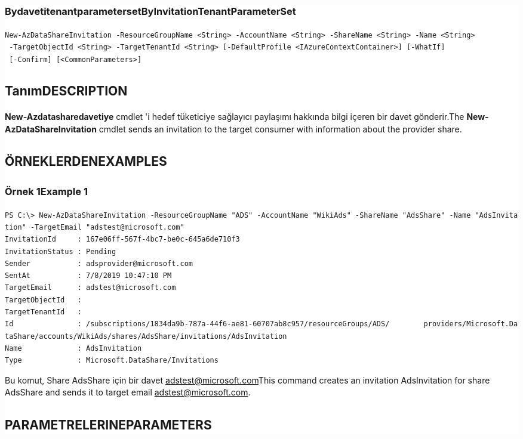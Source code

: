 ### <span data-ttu-id="a7a01-107">Bydavetitenantparameterset</span><span class="sxs-lookup"><span data-stu-id="a7a01-107">ByInvitationTenantParameterSet</span></span>
```
New-AzDataShareInvitation -ResourceGroupName <String> -AccountName <String> -ShareName <String> -Name <String>
 -TargetObjectId <String> -TargetTenantId <String> [-DefaultProfile <IAzureContextContainer>] [-WhatIf]
 [-Confirm] [<CommonParameters>]
```

## <span data-ttu-id="a7a01-108">Tanım</span><span class="sxs-lookup"><span data-stu-id="a7a01-108">DESCRIPTION</span></span>
<span data-ttu-id="a7a01-109">**New-Azdatasharedavetiye** cmdlet 'i hedef tüketiciye sağlayıcı paylaşımı hakkında bilgi içeren bir davet gönderir.</span><span class="sxs-lookup"><span data-stu-id="a7a01-109">The **New-AzDataShareInvitation** cmdlet sends an invitation to the target consumer with information about the provider share.</span></span> 

## <span data-ttu-id="a7a01-110">ÖRNEKLERDEN</span><span class="sxs-lookup"><span data-stu-id="a7a01-110">EXAMPLES</span></span>

### <span data-ttu-id="a7a01-111">Örnek 1</span><span class="sxs-lookup"><span data-stu-id="a7a01-111">Example 1</span></span>
```
PS C:\> New-AzDataShareInvitation -ResourceGroupName "ADS" -AccountName "WikiAds" -ShareName "AdsShare" -Name "AdsInvitation" -TargetEmail "adstest@microsoft.com"
InvitationId     : 167e06ff-567f-4bc7-be0c-645a6de710f3
InvitationStatus : Pending
Sender           : adsprovider@microsoft.com
SentAt           : 7/8/2019 10:47:10 PM
TargetEmail      : adstest@microsoft.com
TargetObjectId   :
TargetTenantId   :
Id               : /subscriptions/1834da9b-787a-44f6-ae81-60707ab8c957/resourceGroups/ADS/        providers/Microsoft.DataShare/accounts/WikiAds/shares/AdsShare/invitations/AdsInvitation
Name             : AdsInvitation
Type             : Microsoft.DataShare/Invitations
```

<span data-ttu-id="a7a01-112">Bu komut, Share AdsShare için bir davet adstest@microsoft.com</span><span class="sxs-lookup"><span data-stu-id="a7a01-112">This command creates an invitation AdsInvitation for share AdsShare and sends it to target email adstest@microsoft.com.</span></span>

## <span data-ttu-id="a7a01-113">PARAMETRELERINE</span><span class="sxs-lookup"><span data-stu-id="a7a01-113">PARAMETERS</span></span>
